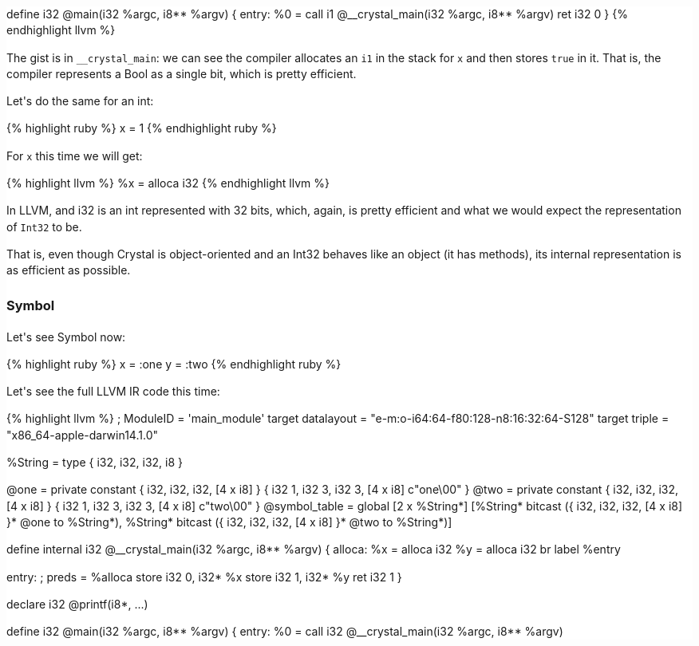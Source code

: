 define i32 @main(i32 %argc, i8** %argv) {
entry:
  %0 = call i1 @__crystal_main(i32 %argc, i8** %argv)
  ret i32 0
}
{% endhighlight llvm %}</div>

The gist is in `__crystal_main`: we can see the compiler allocates an `i1` in the stack for `x` and then stores `true` in it.
That is, the compiler represents a Bool as a single bit, which is pretty efficient.

Let's do the same for an int:

<div class="code_section">{% highlight ruby %}
x = 1
{% endhighlight ruby %}</div>

For `x` this time we will get:

<div class="code_section">{% highlight llvm %}
%x = alloca i32
{% endhighlight llvm %}</div>

In LLVM, and i32 is an int represented with 32 bits, which, again, is pretty efficient and what we would expect the representation
of `Int32` to be.

That is, even though Crystal is object-oriented and an Int32 behaves like an object (it has methods), its internal representation
is as efficient as possible.

### Symbol

Let's see Symbol now:

<div class="code_section">{% highlight ruby %}
x = :one
y = :two
{% endhighlight ruby %}</div>

Let's see the full LLVM IR code this time:

<div class="code_section">{% highlight llvm %}
; ModuleID = 'main_module'
target datalayout = "e-m:o-i64:64-f80:128-n8:16:32:64-S128"
target triple = "x86_64-apple-darwin14.1.0"

%String = type { i32, i32, i32, i8 }

@one = private constant { i32, i32, i32, [4 x i8] } { i32 1, i32 3, i32 3, [4 x i8] c"one\00" }
@two = private constant { i32, i32, i32, [4 x i8] } { i32 1, i32 3, i32 3, [4 x i8] c"two\00" }
@symbol_table = global [2 x %String*] [%String* bitcast ({ i32, i32, i32, [4 x i8] }* @one to %String*), %String* bitcast ({ i32, i32, i32, [4 x i8] }* @two to %String*)]

define internal i32 @__crystal_main(i32 %argc, i8** %argv) {
alloca:
  %x = alloca i32
  %y = alloca i32
  br label %entry

entry:                                            ; preds = %alloca
  store i32 0, i32* %x
  store i32 1, i32* %y
  ret i32 1
}

declare i32 @printf(i8*, ...)

define i32 @main(i32 %argc, i8** %argv) {
entry:
  %0 = call i32 @__crystal_main(i32 %argc, i8** %argv)